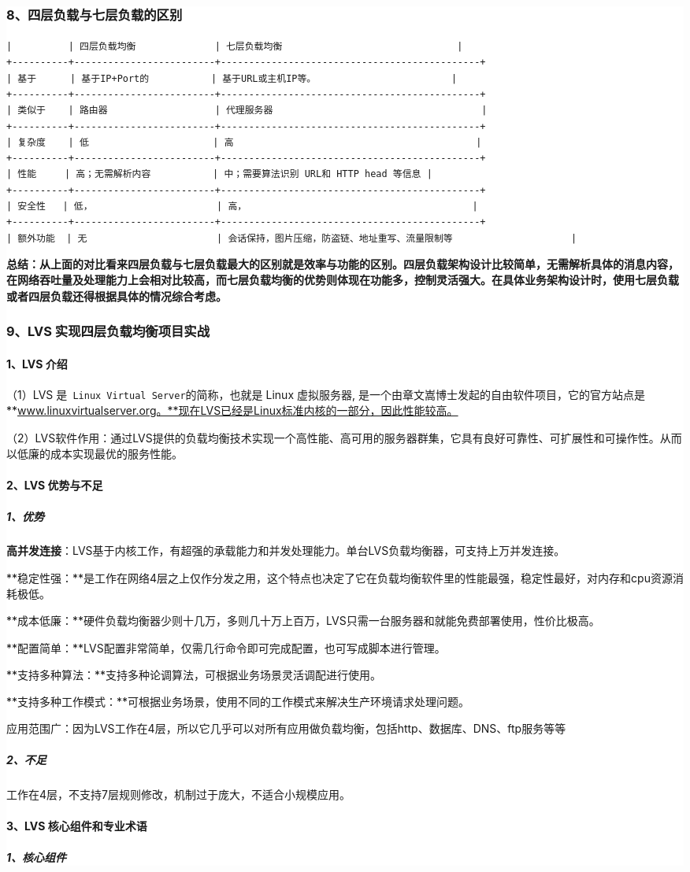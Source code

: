    


### 8、四层负载与七层负载的区别

```shell
|          | 四层负载均衡              | 七层负载均衡                               |
+----------+-------------------------+----------------------------------------------+
| 基于      | 基于IP+Port的           | 基于URL或主机IP等。                        |
+----------+-------------------------+----------------------------------------------+
| 类似于    | 路由器                   | 代理服务器                                     |
+----------+-------------------------+----------------------------------------------+
| 复杂度    | 低                      | 高                                           |
+----------+-------------------------+----------------------------------------------+
| 性能     | 高；无需解析内容           | 中；需要算法识别 URL和 HTTP head 等信息 |
+----------+-------------------------+----------------------------------------------+
| 安全性   | 低，                      | 高，                                        |
+----------+-------------------------+----------------------------------------------+
| 额外功能  | 无                       | 会话保持，图片压缩，防盗链、地址重写、流量限制等                     |
```

**总结：从上面的对比看来四层负载与七层负载最大的区别就是效率与功能的区别。四层负载架构设计比较简单，无需解析具体的消息内容，在网络吞吐量及处理能力上会相对比较高，而七层负载均衡的优势则体现在功能多，控制灵活强大。在具体业务架构设计时，使用七层负载或者四层负载还得根据具体的情况综合考虑。**

### 9、LVS 实现四层负载均衡项目实战

#### 1、LVS 介绍

（1）LVS 是` Linux Virtual Server`的简称，也就是 Linux 虚拟服务器, 是一个由章文嵩博士发起的自由软件项目，它的官方站点是**www.linuxvirtualserver.org。**现在LVS已经是Linux标准内核的一部分，因此性能较高。

（2）LVS软件作用：通过LVS提供的负载均衡技术实现一个高性能、高可用的服务器群集，它具有良好可靠性、可扩展性和可操作性。从而以低廉的成本实现最优的服务性能。

#### 2、LVS 优势与不足

##### 1、优势

**高并发连接**：LVS基于内核工作，有超强的承载能力和并发处理能力。单台LVS负载均衡器，可支持上万并发连接。

**稳定性强：**是工作在网络4层之上仅作分发之用，这个特点也决定了它在负载均衡软件里的性能最强，稳定性最好，对内存和cpu资源消耗极低。

**成本低廉：**硬件负载均衡器少则十几万，多则几十万上百万，LVS只需一台服务器和就能免费部署使用，性价比极高。

**配置简单：**LVS配置非常简单，仅需几行命令即可完成配置，也可写成脚本进行管理。

**支持多种算法：**支持多种论调算法，可根据业务场景灵活调配进行使用。

**支持多种工作模式：**可根据业务场景，使用不同的工作模式来解决生产环境请求处理问题。

应用范围广：因为LVS工作在4层，所以它几乎可以对所有应用做负载均衡，包括http、数据库、DNS、ftp服务等等

##### 2、不足

工作在4层，不支持7层规则修改，机制过于庞大，不适合小规模应用。

#### 3、LVS 核心组件和专业术语

##### 1、核心组件
